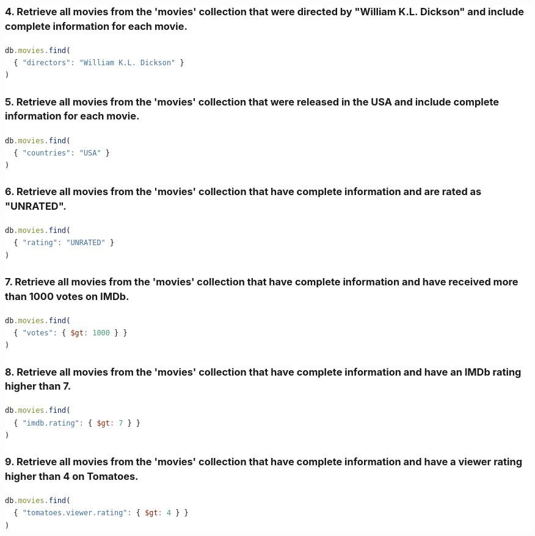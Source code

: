 ### 4. Retrieve all movies from the 'movies' collection that were directed by "William K.L. Dickson" and include complete information for each movie.
```javascript
db.movies.find(
  { "directors": "William K.L. Dickson" }
)
```

### 5. Retrieve all movies from the 'movies' collection that were released in the USA and include complete information for each movie.
```javascript
db.movies.find(
  { "countries": "USA" }
)
```

### 6. Retrieve all movies from the 'movies' collection that have complete information and are rated as "UNRATED".
```javascript
db.movies.find(
  { "rating": "UNRATED" }
)
```

### 7. Retrieve all movies from the 'movies' collection that have complete information and have received more than 1000 votes on IMDb.
```javascript
db.movies.find(
  { "votes": { $gt: 1000 } }
)
```

### 8. Retrieve all movies from the 'movies' collection that have complete information and have an IMDb rating higher than 7.
```javascript
db.movies.find(
  { "imdb.rating": { $gt: 7 } }
)
```

### 9. Retrieve all movies from the 'movies' collection that have complete information and have a viewer rating higher than 4 on Tomatoes.
```javascript
db.movies.find(
  { "tomatoes.viewer.rating": { $gt: 4 } }
)
```
